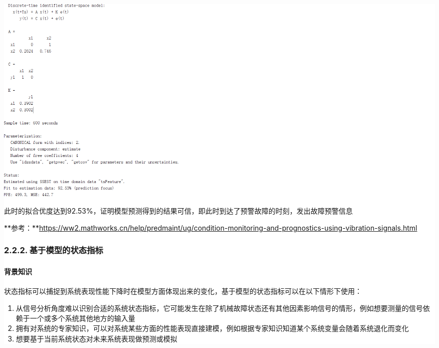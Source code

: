 <img src="HIDesign\finalModel.PNG" style="zoom:50%;" />

此时的拟合优度达到92.53%，证明模型预测得到的结果可信，即此时到达了预警故障的时刻，发出故障预警信息

**参考：**https://ww2.mathworks.cn/help/predmaint/ug/condition-monitoring-and-prognostics-using-vibration-signals.html

### 2.2.2. 基于模型的状态指标

#### 背景知识

状态指标可以捕捉到系统表现性能下降时在模型方面体现出来的变化，基于模型的状态指标可以在以下情形下使用：

1. 从信号分析角度难以识别合适的系统状态指标，它可能发生在除了机械故障状态还有其他因素影响信号的情形，例如想要测量的信号依赖于一个或多个系统其他地方的输入量
2. 拥有对系统的专家知识，可以对系统某些方面的性能表现直接建模，例如根据专家知识知道某个系统变量会随着系统退化而变化
3. 想要基于当前系统状态对未来系统表现做预测或模拟
